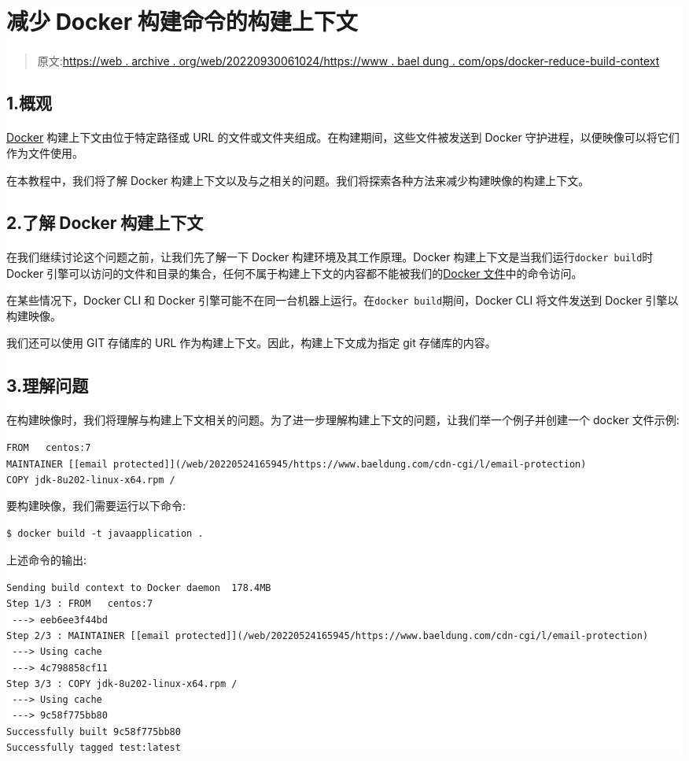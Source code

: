 # 减少 Docker 构建命令的构建上下文

> 原文:[https://web . archive . org/web/20220930061024/https://www . bael dung . com/ops/docker-reduce-build-context](https://web.archive.org/web/20220930061024/https://www.baeldung.com/ops/docker-reduce-build-context)

## 1.概观

[Docker](/web/20220524165945/https://www.baeldung.com/tag/docker/) 构建上下文由位于特定路径或 URL 的文件或文件夹组成。在构建期间，这些文件被发送到 Docker 守护进程，以便映像可以将它们作为文件使用。

在本教程中，我们将了解 Docker 构建上下文以及与之相关的问题。我们将探索各种方法来减少构建映像的构建上下文。

## 2.了解 Docker 构建上下文

在我们继续讨论这个问题之前，让我们先了解一下 Docker 构建环境及其工作原理。Docker 构建上下文是当我们运行`docker build`时 Docker 引擎可以访问的文件和目录的集合，任何不属于构建上下文的内容都不能被我们的[Docker 文件](https://web.archive.org/web/20220524165945/https://docs.docker.com/engine/reference/builder/)中的命令访问。

在某些情况下，Docker CLI 和 Docker 引擎可能不在同一台机器上运行。在`docker build`期间，Docker CLI 将文件发送到 Docker 引擎以构建映像。

我们还可以使用 GIT 存储库的 URL 作为构建上下文。因此，构建上下文成为指定 git 存储库的内容。

## 3.理解问题

在构建映像时，我们将理解与构建上下文相关的问题。为了进一步理解构建上下文的问题，让我们举一个例子并创建一个 docker 文件示例:

```
FROM   centos:7
MAINTAINER [[email protected]](/web/20220524165945/https://www.baeldung.com/cdn-cgi/l/email-protection)
COPY jdk-8u202-linux-x64.rpm / 
```

要构建映像，我们需要运行以下命令:

```
$ docker build -t javaapplication .
```

上述命令的输出:

```
Sending build context to Docker daemon  178.4MB
Step 1/3 : FROM   centos:7
 ---> eeb6ee3f44bd
Step 2/3 : MAINTAINER [[email protected]](/web/20220524165945/https://www.baeldung.com/cdn-cgi/l/email-protection)
 ---> Using cache
 ---> 4c798858cf11
Step 3/3 : COPY jdk-8u202-linux-x64.rpm /
 ---> Using cache
 ---> 9c58f775bb80
Successfully built 9c58f775bb80
Successfully tagged test:latest
```
